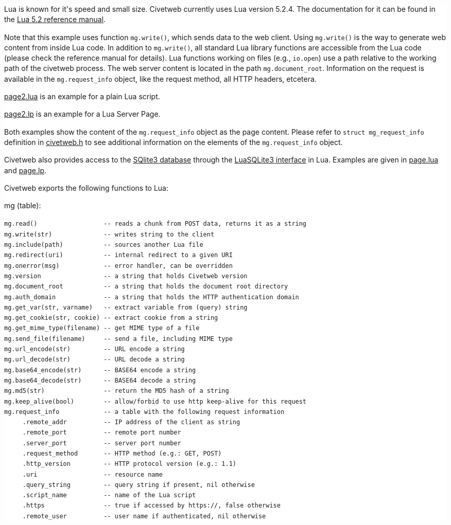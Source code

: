 Lua is known for it's speed and small size. Civetweb currently uses Lua
version 5.2.4. The documentation for it can be found in the
[Lua 5.2 reference manual](http://www.lua.org/manual/5.2/).


Note that this example uses function `mg.write()`, which sends data to the
web client. Using `mg.write()` is the way to generate web content from inside
Lua code. In addition to `mg.write()`, all standard Lua library functions
are accessible from the Lua code (please check the reference manual for
details). Lua functions working on files (e.g., `io.open`) use a path
relative to the working path of the civetweb process. The web server content
is located in the path `mg.document_root`.
Information on the request is available in the `mg.request_info`
object, like the request method, all HTTP headers, etcetera.

[page2.lua](https://github.com/civetweb/civetweb/blob/master/test/page2.lua)
is an example for a plain Lua script.

[page2.lp](https://github.com/civetweb/civetweb/blob/master/test/page2.lp)
is an example for a Lua Server Page.

Both examples show the content of the `mg.request_info` object as the page
content. Please refer to `struct mg_request_info` definition in
[civetweb.h](https://github.com/civetweb/civetweb/blob/master/include/civetweb.h)
to see additional information on the elements of the `mg.request_info` object.

Civetweb also provides access to the [SQlite3 database](http://www.sqlite.org/)
through the [LuaSQLite3 interface](http://lua.sqlite.org/index.cgi/doc/tip/doc/lsqlite3.wiki)
in Lua. Examples are given in
[page.lua](https://github.com/civetweb/civetweb/blob/master/test/page.lua) and
[page.lp](https://github.com/civetweb/civetweb/blob/master/test/page.lp).


Civetweb exports the following functions to Lua:

mg (table):

    mg.read()                  -- reads a chunk from POST data, returns it as a string
    mg.write(str)              -- writes string to the client
    mg.include(path)           -- sources another Lua file
    mg.redirect(uri)           -- internal redirect to a given URI
    mg.onerror(msg)            -- error handler, can be overridden
    mg.version                 -- a string that holds Civetweb version
    mg.document_root           -- a string that holds the document root directory
    mg.auth_domain             -- a string that holds the HTTP authentication domain
    mg.get_var(str, varname)   -- extract variable from (query) string
    mg.get_cookie(str, cookie) -- extract cookie from a string
    mg.get_mime_type(filename) -- get MIME type of a file
    mg.send_file(filename)     -- send a file, including MIME type
    mg.url_encode(str)         -- URL encode a string
    mg.url_decode(str)         -- URL decode a string
    mg.base64_encode(str)      -- BASE64 encode a string
    mg.base64_decode(str)      -- BASE64 decode a string
    mg.md5(str)                -- return the MD5 hash of a string
    mg.keep_alive(bool)        -- allow/forbid to use http keep-alive for this request
    mg.request_info            -- a table with the following request information
         .remote_addr          -- IP address of the client as string
         .remote_port          -- remote port number
         .server_port          -- server port number
         .request_method       -- HTTP method (e.g.: GET, POST)
         .http_version         -- HTTP protocol version (e.g.: 1.1)
         .uri                  -- resource name
         .query_string         -- query string if present, nil otherwise
         .script_name          -- name of the Lua script
         .https                -- true if accessed by https://, false otherwise
         .remote_user          -- user name if authenticated, nil otherwise
